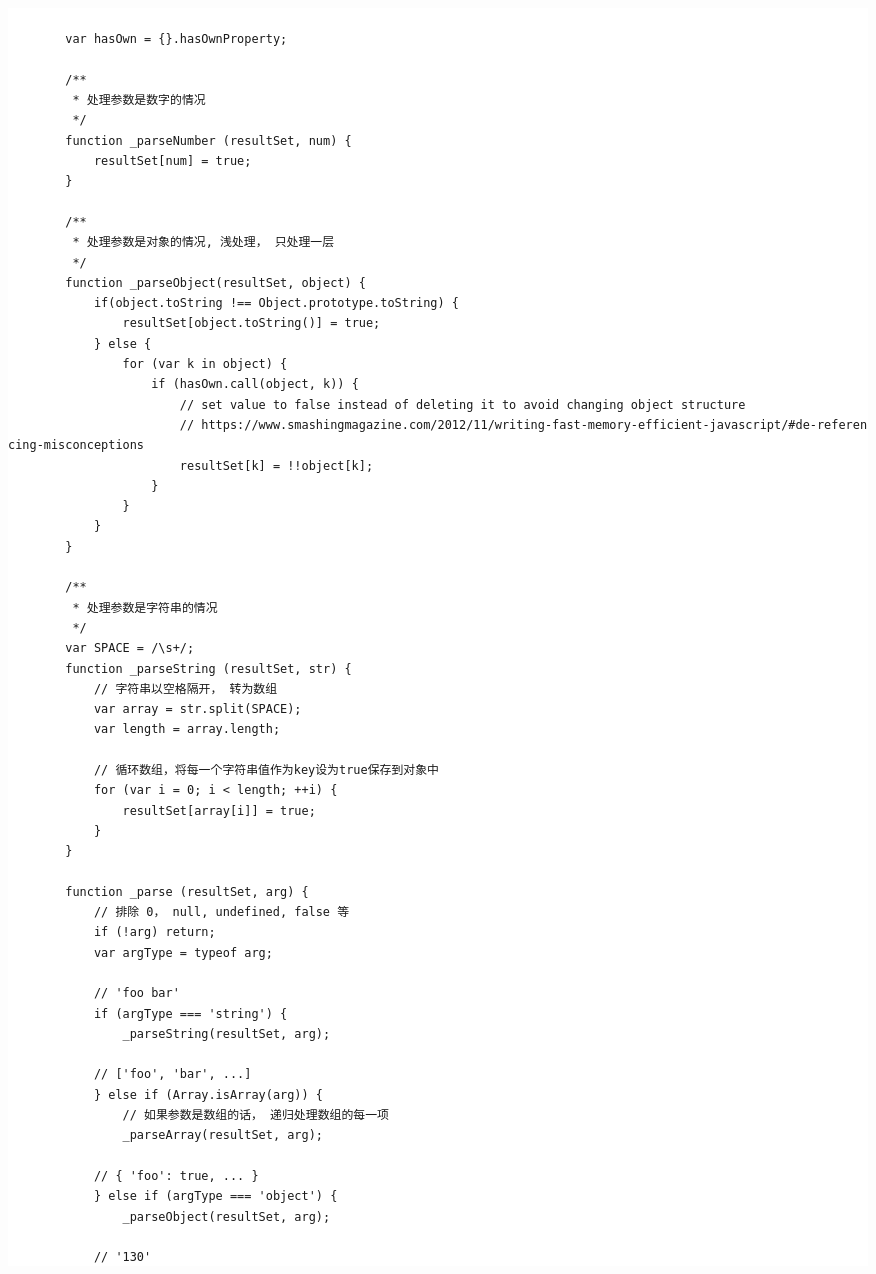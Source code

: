 ```

		var hasOwn = {}.hasOwnProperty;

		/**
		 * 处理参数是数字的情况
		 */
		function _parseNumber (resultSet, num) {
			resultSet[num] = true;
		}

		/**
		 * 处理参数是对象的情况, 浅处理， 只处理一层
		 */
		function _parseObject(resultSet, object) {
			if(object.toString !== Object.prototype.toString) {
				resultSet[object.toString()] = true;
			} else {
				for (var k in object) {
					if (hasOwn.call(object, k)) {
						// set value to false instead of deleting it to avoid changing object structure
						// https://www.smashingmagazine.com/2012/11/writing-fast-memory-efficient-javascript/#de-referencing-misconceptions
						resultSet[k] = !!object[k];
					}
				}
			}
		}

		/**
		 * 处理参数是字符串的情况
		 */
		var SPACE = /\s+/;
		function _parseString (resultSet, str) {
			// 字符串以空格隔开， 转为数组
			var array = str.split(SPACE);
			var length = array.length;

			// 循环数组，将每一个字符串值作为key设为true保存到对象中
			for (var i = 0; i < length; ++i) {
				resultSet[array[i]] = true;
			}
		}

		function _parse (resultSet, arg) {
			// 排除 0， null, undefined, false 等
			if (!arg) return;
			var argType = typeof arg;

			// 'foo bar'
			if (argType === 'string') {
				_parseString(resultSet, arg);

			// ['foo', 'bar', ...]
			} else if (Array.isArray(arg)) {
				// 如果参数是数组的话， 递归处理数组的每一项
				_parseArray(resultSet, arg);

			// { 'foo': true, ... }
			} else if (argType === 'object') {
				_parseObject(resultSet, arg);

			// '130'
```